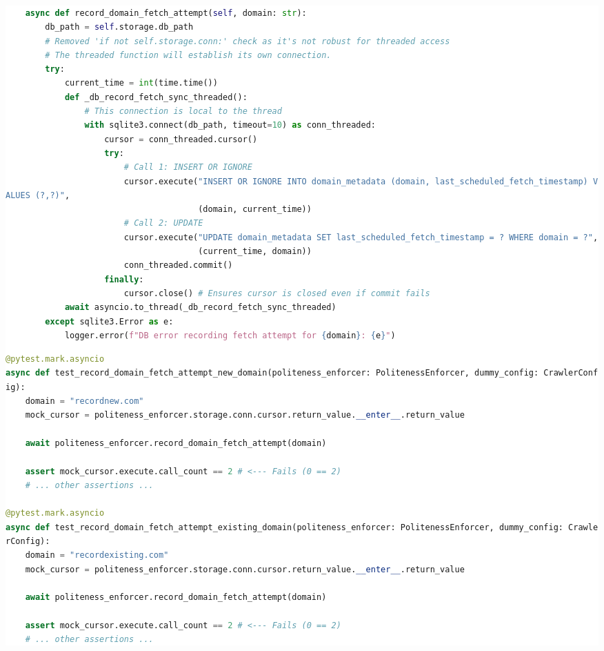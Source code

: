 
```python
    async def record_domain_fetch_attempt(self, domain: str):
        db_path = self.storage.db_path
        # Removed 'if not self.storage.conn:' check as it's not robust for threaded access
        # The threaded function will establish its own connection.
        try:
            current_time = int(time.time())
            def _db_record_fetch_sync_threaded():
                # This connection is local to the thread
                with sqlite3.connect(db_path, timeout=10) as conn_threaded:
                    cursor = conn_threaded.cursor()
                    try:
                        # Call 1: INSERT OR IGNORE
                        cursor.execute("INSERT OR IGNORE INTO domain_metadata (domain, last_scheduled_fetch_timestamp) VALUES (?,?)", 
                                       (domain, current_time))
                        # Call 2: UPDATE
                        cursor.execute("UPDATE domain_metadata SET last_scheduled_fetch_timestamp = ? WHERE domain = ?", 
                                       (current_time, domain))
                        conn_threaded.commit()
                    finally:
                        cursor.close() # Ensures cursor is closed even if commit fails
            await asyncio.to_thread(_db_record_fetch_sync_threaded)
        except sqlite3.Error as e:
            logger.error(f"DB error recording fetch attempt for {domain}: {e}")
```

```python
@pytest.mark.asyncio
async def test_record_domain_fetch_attempt_new_domain(politeness_enforcer: PolitenessEnforcer, dummy_config: CrawlerConfig):
    domain = "recordnew.com"
    mock_cursor = politeness_enforcer.storage.conn.cursor.return_value.__enter__.return_value
    
    await politeness_enforcer.record_domain_fetch_attempt(domain)

    assert mock_cursor.execute.call_count == 2 # <--- Fails (0 == 2)
    # ... other assertions ...

@pytest.mark.asyncio
async def test_record_domain_fetch_attempt_existing_domain(politeness_enforcer: PolitenessEnforcer, dummy_config: CrawlerConfig):
    domain = "recordexisting.com"
    mock_cursor = politeness_enforcer.storage.conn.cursor.return_value.__enter__.return_value
    
    await politeness_enforcer.record_domain_fetch_attempt(domain)

    assert mock_cursor.execute.call_count == 2 # <--- Fails (0 == 2)
    # ... other assertions ...
```
